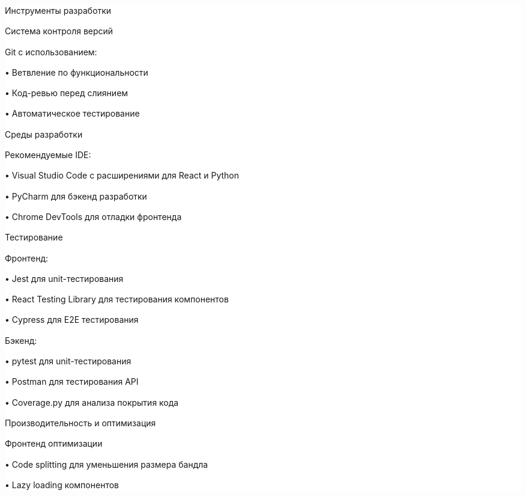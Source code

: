 Инструменты разработки

Система контроля версий

Git с использованием:

•
Ветвление по функциональности

•
Код-ревью перед слиянием

•
Автоматическое тестирование

Среды разработки

Рекомендуемые IDE:

•
Visual Studio Code с расширениями для React и Python

•
PyCharm для бэкенд разработки

•
Chrome DevTools для отладки фронтенда

Тестирование

Фронтенд:

•
Jest для unit-тестирования

•
React Testing Library для тестирования компонентов

•
Cypress для E2E тестирования

Бэкенд:

•
pytest для unit-тестирования

•
Postman для тестирования API

•
Coverage.py для анализа покрытия кода

Производительность и оптимизация

Фронтенд оптимизации

•
Code splitting для уменьшения размера бандла

•
Lazy loading компонентов
